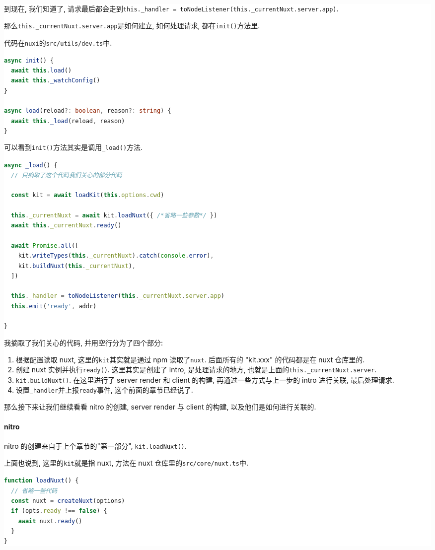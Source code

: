 到现在, 我们知道了, 请求最后都会走到`this._handler = toNodeListener(this._currentNuxt.server.app)`.

那么`this._currentNuxt.server.app`是如何建立, 如何处理请求, 都在`init()`方法里.

代码在`nuxi`的`src/utils/dev.ts`中.

```ts
async init() {
  await this.load()
  await this._watchConfig()
}

async load(reload?: boolean, reason?: string) {
  await this._load(reload, reason)
}
```

可以看到`init()`方法其实是调用`_load()`方法.

```ts
async _load() {
  // 只摘取了这个代码我们关心的部分代码
  
  const kit = await loadKit(this.options.cwd)
  
  this._currentNuxt = await kit.loadNuxt({ /*省略一些参数*/ })
  await this._currentNuxt.ready()
  
  await Promise.all([
    kit.writeTypes(this._currentNuxt).catch(console.error),
    kit.buildNuxt(this._currentNuxt),
  ])
  
  this._handler = toNodeListener(this._currentNuxt.server.app)
  this.emit('ready', addr)
  
}
```

我摘取了我们关心的代码, 并用空行分为了四个部分:

1. 根据配置读取 nuxt, 这里的`kit`其实就是通过 npm 读取了`nuxt`. 后面所有的 "kit.xxx" 的代码都是在 nuxt 仓库里的.
2. 创建 nuxt 实例并执行`ready()`. 这里其实是创建了 intro, 是处理请求的地方, 也就是上面的`this._currentNuxt.server`. 
3. `kit.buildNuxt()`. 在这里进行了 server render 和 client 的构建, 再通过一些方式与上一步的 intro 进行关联, 最后处理请求.
4. 设置`_handler`并上报`ready`事件, 这个前面的章节已经说了.

那么接下来让我们继续看看 nitro 的创建, server render 与 client 的构建, 以及他们是如何进行关联的.

#### nitro

nitro 的创建来自于上个章节的"第一部分", `kit.loadNuxt()`.

上面也说到, 这里的`kit`就是指 nuxt, 方法在 nuxt 仓库里的`src/core/nuxt.ts`中.

```ts
function loadNuxt() {
  // 省略一些代码
  const nuxt = createNuxt(options)
  if (opts.ready !== false) {
    await nuxt.ready()
  }
}
```
